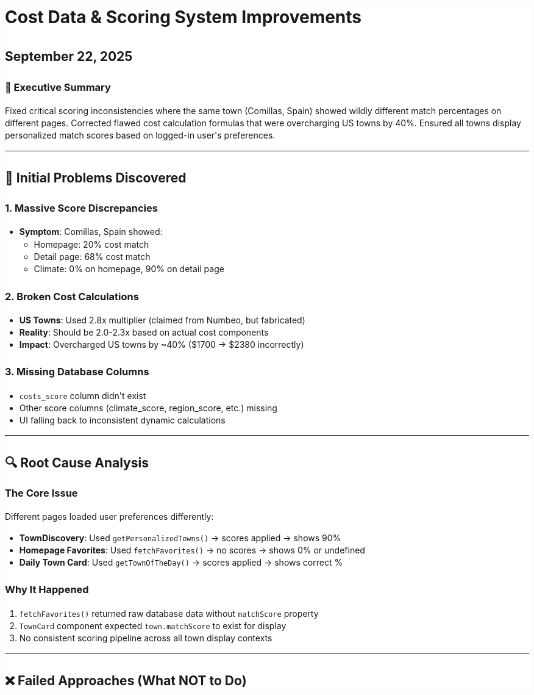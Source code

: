 # Cost Data & Scoring System Improvements
## September 22, 2025

### 🎯 Executive Summary
Fixed critical scoring inconsistencies where the same town (Comillas, Spain) showed wildly different match percentages on different pages. Corrected flawed cost calculation formulas that were overcharging US towns by 40%. Ensured all towns display personalized match scores based on logged-in user's preferences.

---

## 🔴 Initial Problems Discovered

### 1. **Massive Score Discrepancies**
- **Symptom**: Comillas, Spain showed:
  - Homepage: 20% cost match
  - Detail page: 68% cost match
  - Climate: 0% on homepage, 90% on detail page

### 2. **Broken Cost Calculations**
- **US Towns**: Used 2.8x multiplier (claimed from Numbeo, but fabricated)
- **Reality**: Should be 2.0-2.3x based on actual cost components
- **Impact**: Overcharged US towns by ~40% ($1700 → $2380 incorrectly)

### 3. **Missing Database Columns**
- `costs_score` column didn't exist
- Other score columns (climate_score, region_score, etc.) missing
- UI falling back to inconsistent dynamic calculations

---

## 🔍 Root Cause Analysis

### **The Core Issue**
Different pages loaded user preferences differently:
- **TownDiscovery**: Used `getPersonalizedTowns()` → scores applied → shows 90%
- **Homepage Favorites**: Used `fetchFavorites()` → no scores → shows 0% or undefined
- **Daily Town Card**: Used `getTownOfTheDay()` → scores applied → shows correct %

### **Why It Happened**
1. `fetchFavorites()` returned raw database data without `matchScore` property
2. `TownCard` component expected `town.matchScore` to exist for display
3. No consistent scoring pipeline across all town display contexts

---

## ❌ Failed Approaches (What NOT to Do)
